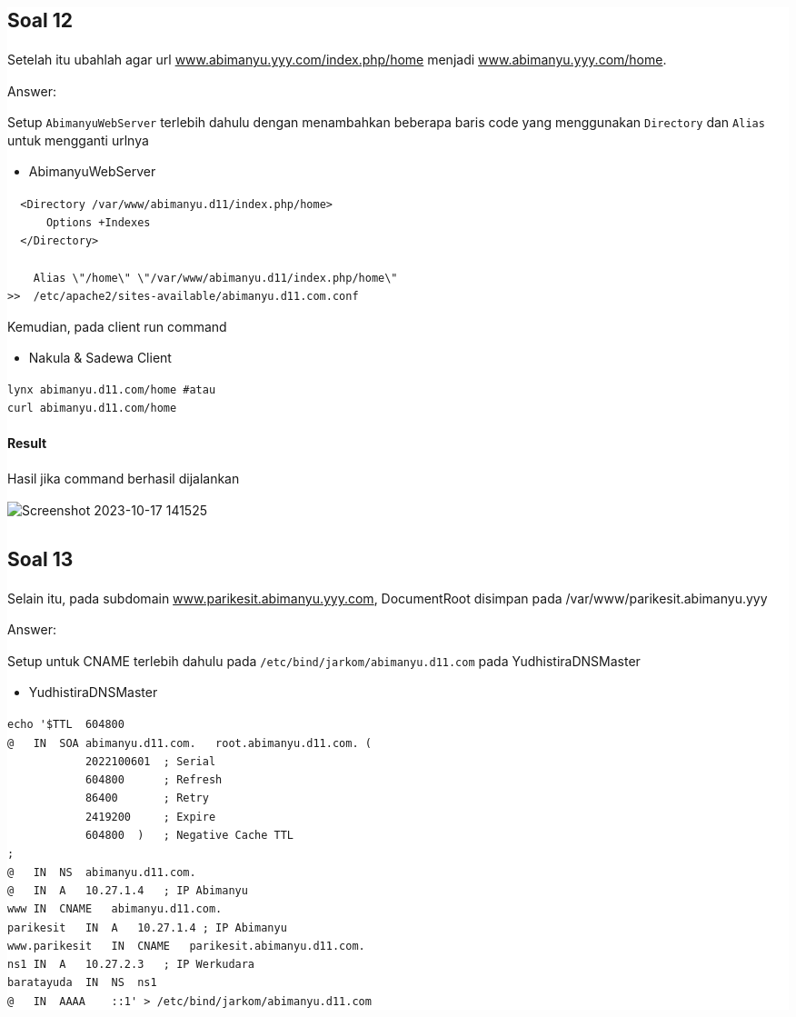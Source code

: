 ## Soal 12
Setelah itu ubahlah agar url www.abimanyu.yyy.com/index.php/home menjadi www.abimanyu.yyy.com/home.

Answer:

Setup `AbimanyuWebServer` terlebih dahulu dengan menambahkan beberapa baris code yang menggunakan `Directory` dan `Alias` untuk mengganti urlnya
- AbimanyuWebServer
```
  <Directory /var/www/abimanyu.d11/index.php/home>
      Options +Indexes
  </Directory>
    
    Alias \"/home\" \"/var/www/abimanyu.d11/index.php/home\"
>>  /etc/apache2/sites-available/abimanyu.d11.com.conf
```
Kemudian, pada client run command
- Nakula & Sadewa Client
```
lynx abimanyu.d11.com/home #atau
curl abimanyu.d11.com/home
```

#### Result
Hasil jika command berhasil dijalankan

![Screenshot 2023-10-17 141525](https://github.com/gracetrianaa/Jarkom-Modul-2-D11-2023/assets/90684914/aa1b9981-1448-4a20-bd43-c9e5863a667e)

## Soal 13
Selain itu, pada subdomain www.parikesit.abimanyu.yyy.com, DocumentRoot disimpan pada /var/www/parikesit.abimanyu.yyy

Answer:

Setup untuk CNAME terlebih dahulu pada `/etc/bind/jarkom/abimanyu.d11.com` pada YudhistiraDNSMaster
- YudhistiraDNSMaster
```
echo '$TTL	604800
@	IN	SOA	abimanyu.d11.com.	root.abimanyu.d11.com. (
			2022100601	; Serial
			604800		; Refresh
			86400		; Retry
			2419200		; Expire
			604800	)	; Negative Cache TTL
;
@	IN	NS	abimanyu.d11.com.
@	IN	A	10.27.1.4	; IP Abimanyu
www	IN	CNAME	abimanyu.d11.com.
parikesit	IN	A	10.27.1.4 ; IP Abimanyu
www.parikesit	IN	CNAME	parikesit.abimanyu.d11.com.
ns1	IN	A	10.27.2.3	; IP Werkudara
baratayuda	IN	NS	ns1
@	IN	AAAA	::1' > /etc/bind/jarkom/abimanyu.d11.com
```
